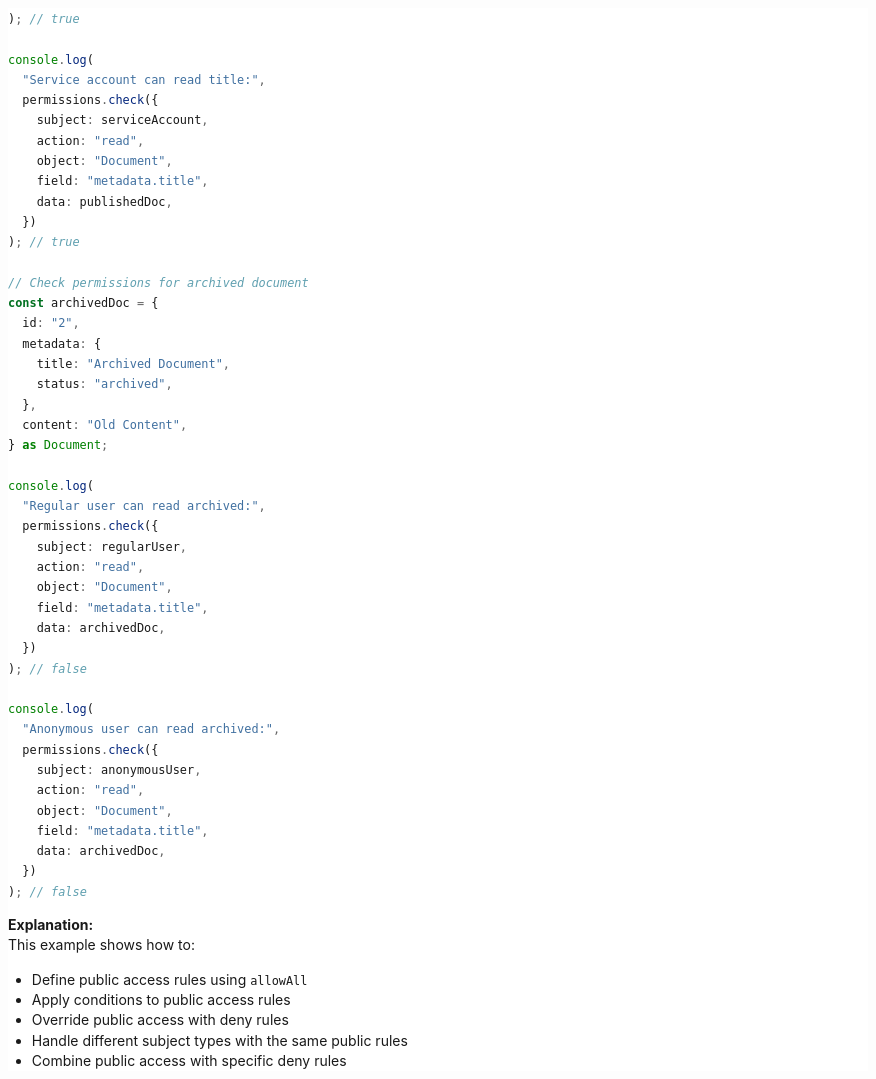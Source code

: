 ```typescript
); // true

console.log(
  "Service account can read title:",
  permissions.check({
    subject: serviceAccount,
    action: "read",
    object: "Document",
    field: "metadata.title",
    data: publishedDoc,
  })
); // true

// Check permissions for archived document
const archivedDoc = {
  id: "2",
  metadata: {
    title: "Archived Document",
    status: "archived",
  },
  content: "Old Content",
} as Document;

console.log(
  "Regular user can read archived:",
  permissions.check({
    subject: regularUser,
    action: "read",
    object: "Document",
    field: "metadata.title",
    data: archivedDoc,
  })
); // false

console.log(
  "Anonymous user can read archived:",
  permissions.check({
    subject: anonymousUser,
    action: "read",
    object: "Document",
    field: "metadata.title",
    data: archivedDoc,
  })
); // false
```

**Explanation:**  
This example shows how to:
- Define public access rules using `allowAll`
- Apply conditions to public access rules
- Override public access with deny rules
- Handle different subject types with the same public rules
- Combine public access with specific deny rules
